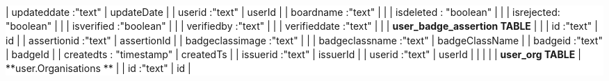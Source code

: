 | updateddate :"text"                           | updateDate                                                                                                                                                                                                                                   |
| userid :"text"                                | userId                                                                                                                                                                                                                                       |
| boardname :"text"                             |                                                                                                                                                                                                                                              |
| isdeleted : "boolean"                         |                                                                                                                                                                                                                                              |
| isrejected: "boolean"                         |                                                                                                                                                                                                                                              |
| isverified :"boolean"                         |                                                                                                                                                                                                                                              |
| verifiedby :"text"                            |                                                                                                                                                                                                                                              |
| verifieddate :"text"                          |                                                                                                                                                                                                                                              |
| **user\_badge\_assertion TABLE**              |                                                                                                                                                                                                                                              |
| id :"text"                                    | id                                                                                                                                                                                                                                           |
| assertionid :"text"                           | assertionId                                                                                                                                                                                                                                  |
| badgeclassimage :"text"                       |                                                                                                                                                                                                                                              |
| badgeclassname :"text"                        | badgeClassName                                                                                                                                                                                                                               |
| badgeid :"text"                               | badgeId                                                                                                                                                                                                                                      |
| createdts : "timestamp"                       | createdTs                                                                                                                                                                                                                                    |
| issuerid :"text"                              | issuerId                                                                                                                                                                                                                                     |
| userid :"text"                                | userId                                                                                                                                                                                                                                       |
|                                               |                                                                                                                                                                                                                                              |
| **user\_org TABLE**                           | \*\*user.Organisations \*\*                                                                                                                                                                                                                  |
| id :"text"                                    | id                                                                                                                                                                                                                                           |